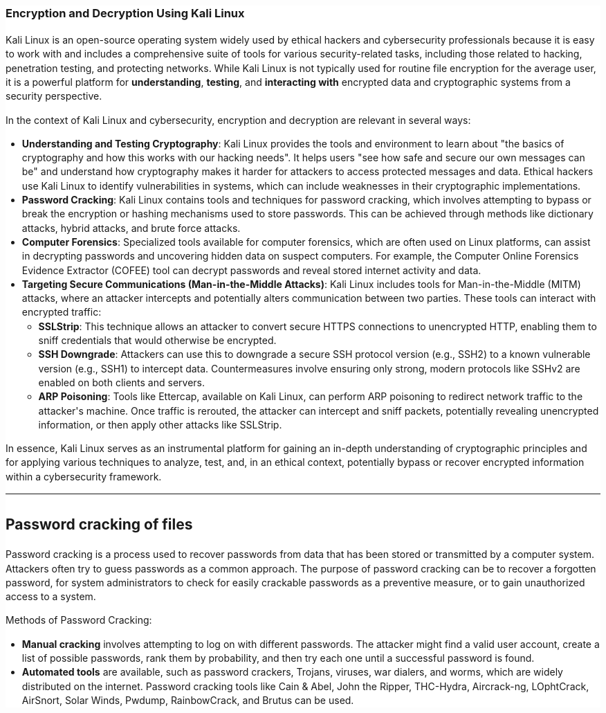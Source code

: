 ### Encryption and Decryption Using Kali Linux

Kali Linux is an open-source operating system widely used by ethical hackers and cybersecurity professionals because it is easy to work with and includes a comprehensive suite of tools for various security-related tasks, including those related to hacking, penetration testing, and protecting networks. While Kali Linux is not typically used for routine file encryption for the average user, it is a powerful platform for **understanding**, **testing**, and **interacting with** encrypted data and cryptographic systems from a security perspective.

In the context of Kali Linux and cybersecurity, encryption and decryption are relevant in several ways:

- **Understanding and Testing Cryptography**: Kali Linux provides the tools and environment to learn about "the basics of cryptography and how this works with our hacking needs". It helps users "see how safe and secure our own messages can be" and understand how cryptography makes it harder for attackers to access protected messages and data. Ethical hackers use Kali Linux to identify vulnerabilities in systems, which can include weaknesses in their cryptographic implementations.
- **Password Cracking**: Kali Linux contains tools and techniques for password cracking, which involves attempting to bypass or break the encryption or hashing mechanisms used to store passwords. This can be achieved through methods like dictionary attacks, hybrid attacks, and brute force attacks.
- **Computer Forensics**: Specialized tools available for computer forensics, which are often used on Linux platforms, can assist in decrypting passwords and uncovering hidden data on suspect computers. For example, the Computer Online Forensics Evidence Extractor (COFEE) tool can decrypt passwords and reveal stored internet activity and data.
- **Targeting Secure Communications (Man-in-the-Middle Attacks)**: Kali Linux includes tools for Man-in-the-Middle (MITM) attacks, where an attacker intercepts and potentially alters communication between two parties. These tools can interact with encrypted traffic:
    - **SSLStrip**: This technique allows an attacker to convert secure HTTPS connections to unencrypted HTTP, enabling them to sniff credentials that would otherwise be encrypted.
    - **SSH Downgrade**: Attackers can use this to downgrade a secure SSH protocol version (e.g., SSH2) to a known vulnerable version (e.g., SSH1) to intercept data. Countermeasures involve ensuring only strong, modern protocols like SSHv2 are enabled on both clients and servers.
    - **ARP Poisoning**: Tools like Ettercap, available on Kali Linux, can perform ARP poisoning to redirect network traffic to the attacker's machine. Once traffic is rerouted, the attacker can intercept and sniff packets, potentially revealing unencrypted information, or then apply other attacks like SSLStrip.

In essence, Kali Linux serves as an instrumental platform for gaining an in-depth understanding of cryptographic principles and for applying various techniques to analyze, test, and, in an ethical context, potentially bypass or recover encrypted information within a cybersecurity framework.

---

## **Password cracking of files**

Password cracking is a process used to recover passwords from data that has been stored or transmitted by a computer system. Attackers often try to guess passwords as a common approach. The purpose of password cracking can be to recover a forgotten password, for system administrators to check for easily crackable passwords as a preventive measure, or to gain unauthorized access to a system.

Methods of Password Cracking:

- **Manual cracking** involves attempting to log on with different passwords. The attacker might find a valid user account, create a list of possible passwords, rank them by probability, and then try each one until a successful password is found.
- **Automated tools** are available, such as password crackers, Trojans, viruses, war dialers, and worms, which are widely distributed on the internet. Password cracking tools like Cain & Abel, John the Ripper, THC-Hydra, Aircrack-ng, LOphtCrack, AirSnort, Solar Winds, Pwdump, RainbowCrack, and Brutus can be used.
